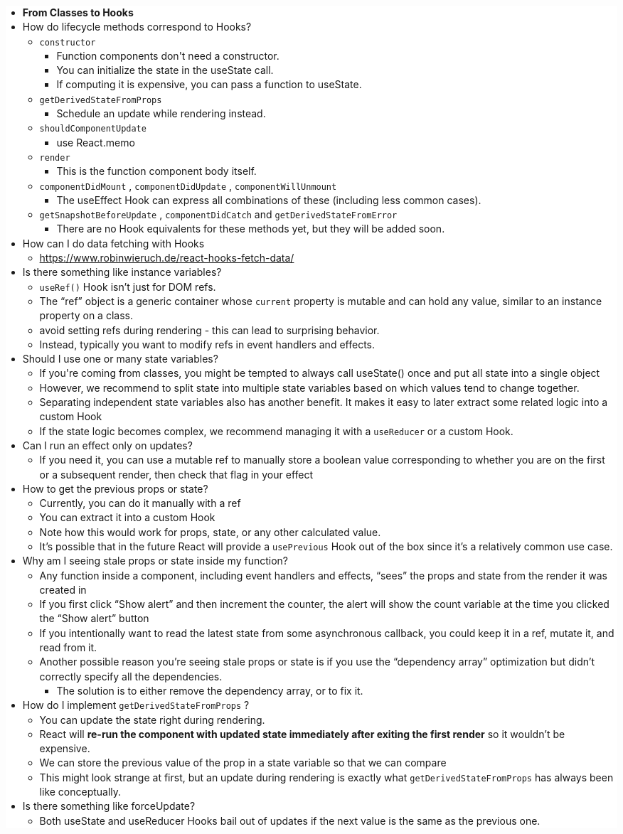   

- **From Classes to Hooks**
- How do lifecycle methods correspond to Hooks?
  - `constructor`
    - Function components don't need a constructor. 
    - You can initialize the state in the useState call.
    - If computing it is expensive, you can pass a function to useState.
  - `getDerivedStateFromProps`
    - Schedule an update while rendering instead.
  - `shouldComponentUpdate`
    - use React.memo 
  - `render`
    - This is the function component body itself.
  - `componentDidMount` , `componentDidUpdate` , `componentWillUnmount`
    - The useEffect Hook can express all combinations of these (including less common cases).
  - `getSnapshotBeforeUpdate` , `componentDidCatch` and `getDerivedStateFromError`
    - There are no Hook equivalents for these methods yet, but they will be added soon.
- How can I do data fetching with Hooks
  - https://www.robinwieruch.de/react-hooks-fetch-data/
- Is there something like instance variables?
  - `useRef()` Hook isn’t just for DOM refs. 
  - The “ref” object is a generic container whose `current` property is mutable and can hold any value, similar to an instance property on a class.
  - avoid setting refs during rendering - this can lead to surprising behavior. 
  - Instead, typically you want to modify refs in event handlers and effects.
- Should I use one or many state variables?
  - If you're coming from classes, you might be tempted to always call useState() once and put all state into a single object
  - However, we recommend to split state into multiple state variables based on which values tend to change together.
  - Separating independent state variables also has another benefit. It makes it easy to later extract some related logic into a custom Hook
  - If the state logic becomes complex, we recommend managing it with a `useReducer` or a custom Hook.
- Can I run an effect only on updates?
  - If you need it, you can use a mutable ref to manually store a boolean value corresponding to whether you are on the first or a subsequent render, then check that flag in your effect
- How to get the previous props or state?
  - Currently, you can do it manually with a ref 
  - You can extract it into a custom Hook
  - Note how this would work for props, state, or any other calculated value.
  - It’s possible that in the future React will provide a `usePrevious` Hook out of the box since it’s a relatively common use case.
- Why am I seeing stale props or state inside my function?
  - Any function inside a component, including event handlers and effects, “sees” the props and state from the render it was created in
  - If you first click “Show alert” and then increment the counter, the alert will show the count variable at the time you clicked the “Show alert” button
  - If you intentionally want to read the latest state from some asynchronous callback, you could keep it in a ref, mutate it, and read from it.
  - Another possible reason you’re seeing stale props or state is if you use the “dependency array” optimization but didn’t correctly specify all the dependencies. 
    - The solution is to either remove the dependency array, or to fix it. 
- How do I implement `getDerivedStateFromProps` ?
  - You can update the state right during rendering.
  - React will **re-run the component with updated state immediately after exiting the first render** so it wouldn’t be expensive.
  - We can store the previous value of the prop in a state variable so that we can compare
  - This might look strange at first, but an update during rendering is exactly what `getDerivedStateFromProps` has always been like conceptually.
- Is there something like forceUpdate?
  - Both useState and useReducer Hooks bail out of updates if the next value is the same as the previous one. 